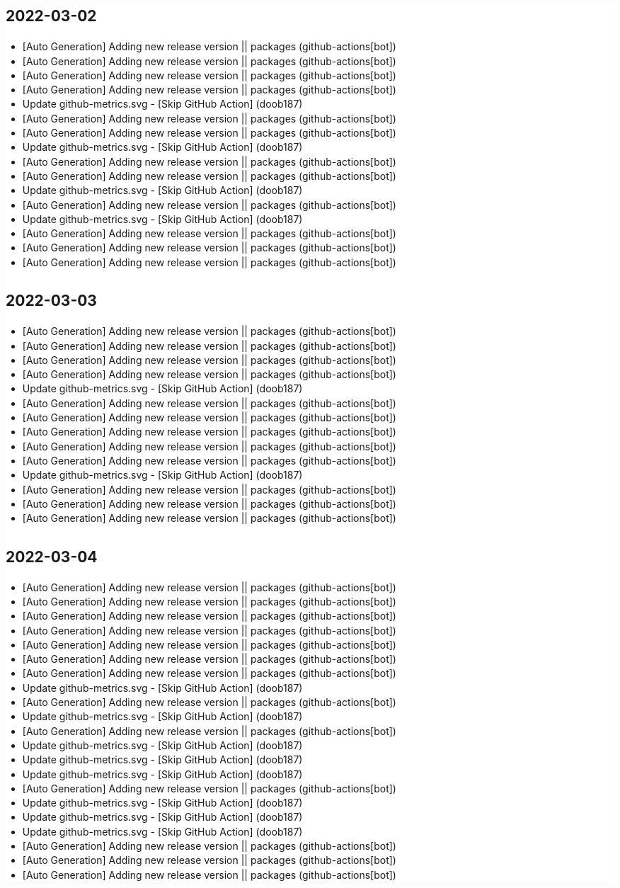 ## 2022-03-02
 * [Auto Generation] Adding new release version || packages (github-actions[bot])
 * [Auto Generation] Adding new release version || packages (github-actions[bot])
 * [Auto Generation] Adding new release version || packages (github-actions[bot])
 * [Auto Generation] Adding new release version || packages (github-actions[bot])
 * Update github-metrics.svg - [Skip GitHub Action] (doob187)
 * [Auto Generation] Adding new release version || packages (github-actions[bot])
 * [Auto Generation] Adding new release version || packages (github-actions[bot])
 * Update github-metrics.svg - [Skip GitHub Action] (doob187)
 * [Auto Generation] Adding new release version || packages (github-actions[bot])
 * [Auto Generation] Adding new release version || packages (github-actions[bot])
 * Update github-metrics.svg - [Skip GitHub Action] (doob187)
 * [Auto Generation] Adding new release version || packages (github-actions[bot])
 * Update github-metrics.svg - [Skip GitHub Action] (doob187)
 * [Auto Generation] Adding new release version || packages (github-actions[bot])
 * [Auto Generation] Adding new release version || packages (github-actions[bot])
 * [Auto Generation] Adding new release version || packages (github-actions[bot])

## 2022-03-03
 * [Auto Generation] Adding new release version || packages (github-actions[bot])
 * [Auto Generation] Adding new release version || packages (github-actions[bot])
 * [Auto Generation] Adding new release version || packages (github-actions[bot])
 * [Auto Generation] Adding new release version || packages (github-actions[bot])
 * Update github-metrics.svg - [Skip GitHub Action] (doob187)
 * [Auto Generation] Adding new release version || packages (github-actions[bot])
 * [Auto Generation] Adding new release version || packages (github-actions[bot])
 * [Auto Generation] Adding new release version || packages (github-actions[bot])
 * [Auto Generation] Adding new release version || packages (github-actions[bot])
 * [Auto Generation] Adding new release version || packages (github-actions[bot])
 * Update github-metrics.svg - [Skip GitHub Action] (doob187)
 * [Auto Generation] Adding new release version || packages (github-actions[bot])
 * [Auto Generation] Adding new release version || packages (github-actions[bot])
 * [Auto Generation] Adding new release version || packages (github-actions[bot])

## 2022-03-04
 * [Auto Generation] Adding new release version || packages (github-actions[bot])
 * [Auto Generation] Adding new release version || packages (github-actions[bot])
 * [Auto Generation] Adding new release version || packages (github-actions[bot])
 * [Auto Generation] Adding new release version || packages (github-actions[bot])
 * [Auto Generation] Adding new release version || packages (github-actions[bot])
 * [Auto Generation] Adding new release version || packages (github-actions[bot])
 * [Auto Generation] Adding new release version || packages (github-actions[bot])
 * Update github-metrics.svg - [Skip GitHub Action] (doob187)
 * [Auto Generation] Adding new release version || packages (github-actions[bot])
 * Update github-metrics.svg - [Skip GitHub Action] (doob187)
 * [Auto Generation] Adding new release version || packages (github-actions[bot])
 * Update github-metrics.svg - [Skip GitHub Action] (doob187)
 * Update github-metrics.svg - [Skip GitHub Action] (doob187)
 * Update github-metrics.svg - [Skip GitHub Action] (doob187)
 * [Auto Generation] Adding new release version || packages (github-actions[bot])
 * Update github-metrics.svg - [Skip GitHub Action] (doob187)
 * Update github-metrics.svg - [Skip GitHub Action] (doob187)
 * Update github-metrics.svg - [Skip GitHub Action] (doob187)
 * [Auto Generation] Adding new release version || packages (github-actions[bot])
 * [Auto Generation] Adding new release version || packages (github-actions[bot])
 * [Auto Generation] Adding new release version || packages (github-actions[bot])

